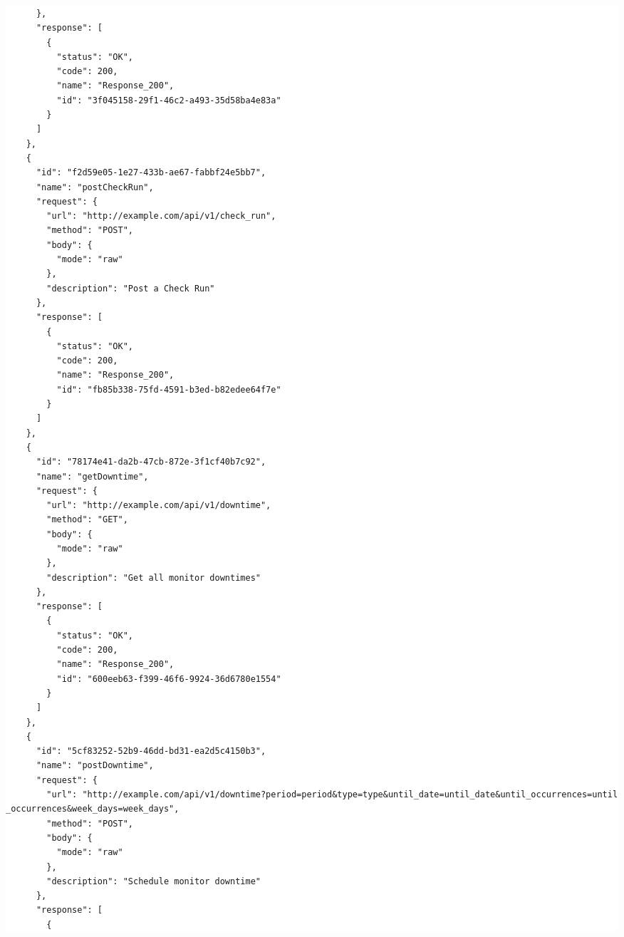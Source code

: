           },
          "response": [
            {
              "status": "OK",
              "code": 200,
              "name": "Response_200",
              "id": "3f045158-29f1-46c2-a493-35d58ba4e83a"
            }
          ]
        },
        {
          "id": "f2d59e05-1e27-433b-ae67-fabbf24e5bb7",
          "name": "postCheckRun",
          "request": {
            "url": "http://example.com/api/v1/check_run",
            "method": "POST",
            "body": {
              "mode": "raw"
            },
            "description": "Post a Check Run"
          },
          "response": [
            {
              "status": "OK",
              "code": 200,
              "name": "Response_200",
              "id": "fb85b338-75fd-4591-b3ed-b82edee64f7e"
            }
          ]
        },
        {
          "id": "78174e41-da2b-47cb-872e-3f1cf40b7c92",
          "name": "getDowntime",
          "request": {
            "url": "http://example.com/api/v1/downtime",
            "method": "GET",
            "body": {
              "mode": "raw"
            },
            "description": "Get all monitor downtimes"
          },
          "response": [
            {
              "status": "OK",
              "code": 200,
              "name": "Response_200",
              "id": "600eeb63-f399-46f6-9924-36d6780e1554"
            }
          ]
        },
        {
          "id": "5cf83252-52b9-46dd-bd31-ea2d5c4150b3",
          "name": "postDowntime",
          "request": {
            "url": "http://example.com/api/v1/downtime?period=period&type=type&until_date=until_date&until_occurrences=until_occurrences&week_days=week_days",
            "method": "POST",
            "body": {
              "mode": "raw"
            },
            "description": "Schedule monitor downtime"
          },
          "response": [
            {